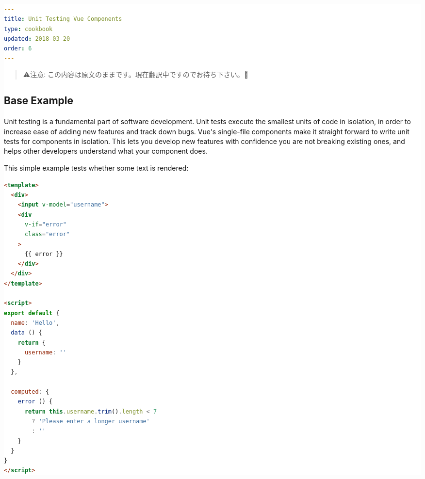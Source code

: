 ```yaml
---
title: Unit Testing Vue Components
type: cookbook
updated: 2018-03-20
order: 6
---
```


> ⚠️注意: この内容は原文のままです。現在翻訳中ですのでお待ち下さい。🙏

## Base Example

Unit testing is a fundamental part of software development. Unit tests execute the smallest units of code in isolation, in order to increase ease of adding new features and track down bugs. Vue's [single-file components](../guide/single-file-components.html) make it straight forward to write unit tests for components in isolation. This lets you develop new features with confidence you are not breaking existing ones, and helps other developers understand what your component does.

This simple example tests whether some text is rendered:

```html
<template>
  <div>
    <input v-model="username">
    <div 
      v-if="error"
      class="error"
    >
      {{ error }}
    </div>
  </div>
</template>

<script>
export default {
  name: 'Hello',
  data () {
    return {
      username: ''
    }
  },

  computed: {
    error () {
      return this.username.trim().length < 7
        ? 'Please enter a longer username'
        : ''
    }
  }
}
</script>
```
